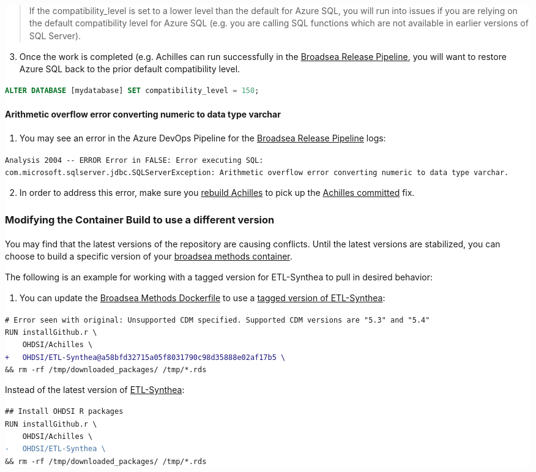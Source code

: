 > If the compatibility_level is set to a lower level than the default for Azure SQL, you will run into issues if you are relying on the default compatibility level for Azure SQL (e.g. you are calling SQL functions which are not available in earlier versions of SQL Server).

3. Once the work is completed (e.g. Achilles can run successfully in the [Broadsea Release Pipeline](/pipelines/README.md/#broadsea-release-pipeline), you will want to restore Azure SQL back to the prior default compatibility level.

```sql
ALTER DATABASE [mydatabase] SET compatibility_level = 150;
```

#### Arithmetic overflow error converting numeric to data type varchar

1. You may see an error in the Azure DevOps Pipeline for the [Broadsea Release Pipeline](/pipelines/README.md/#broadsea-release-pipeline) logs:

```console
Analysis 2004 -- ERROR Error in FALSE: Error executing SQL:
com.microsoft.sqlserver.jdbc.SQLServerException: Arithmetic overflow error converting numeric to data type varchar.
```

2. In order to address this error, make sure you [rebuild Achilles](/apps/broadsea-methods/README.md#step-2-build-achilles-synthea-etl-image) to pick up the [Achilles committed](https://github.com/OHDSI/Achilles/commit/e21c7e16cb4cbd653e3e572db86b536cdda86aca) fix.

### Modifying the Container Build to use a different version

You may find that the latest versions of the repository are causing conflicts.  Until the latest versions are stabilized, you can choose to build a specific version of your [broadsea methods container](/apps/broadsea-methods/README.md/#broadsea-methods).

The following is an example for working with a tagged version for ETL-Synthea to pull in desired behavior:

1. You can update the [Broadsea Methods Dockerfile](/apps/broadsea-methods/Dockerfile) to use a [tagged version of ETL-Synthea](https://github.com/OHDSI/ETL-Synthea/pull/100):

```diff
# Error seen with original: Unsupported CDM specified. Supported CDM versions are "5.3" and "5.4"
RUN installGithub.r \
	OHDSI/Achilles \
+	OHDSI/ETL-Synthea@a58bfd32715a05f8031790c98d35888e02af17b5 \
&& rm -rf /tmp/downloaded_packages/ /tmp/*.rds
```

Instead of the latest version of [ETL-Synthea](https://github.com/OHDSI/ETL-Synthea):

```diff
## Install OHDSI R packages
RUN installGithub.r \
	OHDSI/Achilles \
-	OHDSI/ETL-Synthea \
&& rm -rf /tmp/downloaded_packages/ /tmp/*.rds
```
